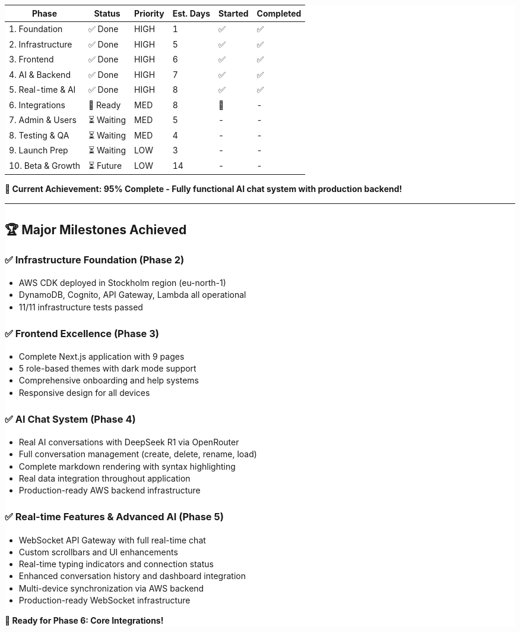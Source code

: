 | Phase | Status | Priority | Est. Days | Started | Completed |
|-------|--------|----------|-----------|---------|-----------|
| 1. Foundation | ✅ Done | HIGH | 1 | ✅ | ✅ |
| 2. Infrastructure | ✅ Done | HIGH | 5 | ✅ | ✅ |
| 3. Frontend | ✅ Done | HIGH | 6 | ✅ | ✅ |
| 4. AI & Backend | ✅ Done | HIGH | 7 | ✅ | ✅ |
| 5. Real-time & AI | ✅ Done | HIGH | 8 | ✅ | ✅ |
| 6. Integrations | 🔄 Ready | MED | 8 | 🔄 | - |
| 7. Admin & Users | ⏳ Waiting | MED | 5 | - | - |
| 8. Testing & QA | ⏳ Waiting | MED | 4 | - | - |
| 9. Launch Prep | ⏳ Waiting | LOW | 3 | - | - |
| 10. Beta & Growth | ⏳ Future | LOW | 14 | - | - |

**🎉 Current Achievement: 95% Complete - Fully functional AI chat system with production backend!**

---

## 🏆 **Major Milestones Achieved**

### ✅ **Infrastructure Foundation (Phase 2)**
- AWS CDK deployed in Stockholm region (eu-north-1)
- DynamoDB, Cognito, API Gateway, Lambda all operational
- 11/11 infrastructure tests passed

### ✅ **Frontend Excellence (Phase 3)**
- Complete Next.js application with 9 pages
- 5 role-based themes with dark mode support
- Comprehensive onboarding and help systems
- Responsive design for all devices

### ✅ **AI Chat System (Phase 4)**
- Real AI conversations with DeepSeek R1 via OpenRouter
- Full conversation management (create, delete, rename, load)
- Complete markdown rendering with syntax highlighting
- Real data integration throughout application
- Production-ready AWS backend infrastructure

### ✅ **Real-time Features & Advanced AI (Phase 5)**
- WebSocket API Gateway with full real-time chat
- Custom scrollbars and UI enhancements
- Real-time typing indicators and connection status
- Enhanced conversation history and dashboard integration
- Multi-device synchronization via AWS backend
- Production-ready WebSocket infrastructure

**🚀 Ready for Phase 6: Core Integrations!** 